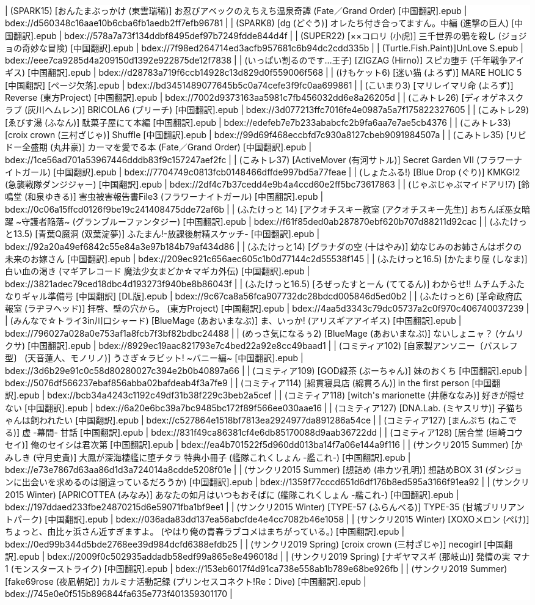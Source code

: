 | (SPARK15) [おんたまぶっかけ (東雲瑞稀)] お忍びアベックのえちえち温泉奇譚 (Fate／Grand Order) [中国翻訳].epub | bdex://d560348c16aae10b6cba6fb1aedb2ff7efb96781 |
| (SPARK8) [dg (どぐう)] オレたち付き合ってますん。中編 (進撃の巨人) [中国翻訳].epub | bdex://578a7a73f134ddbf8495def97b7249fdde844d4f |
| (SUPER22) [××コロリ (小虎)] 三千世界の鴉を殺し (ジョジョの奇妙な冒険) [中国翻訳].epub | bdex://7f98ed264714ed3acfb957681c6b94dc2cdd335b |
| (Turtle.Fish.Paint)]UnLove S.epub | bdex://eee7ca9285d4a209150d1392e922875de12f7838 |
| (いっぱい割るのです…王子) [ZIGZAG (Hirno)] スピカ堕チ (千年戦争アイギス) [中国翻訳].epub | bdex://d28783a719f6ccb14928c13d829d0f559006f568 |
| (けもケット6) [迷い猫 (よろず)] MARE HOLIC 5 [中国翻訳] [ページ欠落].epub | bdex://bd3451489077645b5c0a74cefe3f9fc0aa699861 |
| (こいまり3) [マリレイマリ命 (よろず)] Reverse (東方Project) [中国翻訳].epub | bdex://7002d9373163aa5981c7fb456032dd6e8a26205d |
| (こみトレ26) [ディオゲネスクラブ (灰川ヘムレン)] BRICOLA6 (ブリーチ) [中国翻訳].epub | bdex://3d077213ffc7016fe4e0987a5a7f175822327605 |
| (こみトレ29) [ゑびす湯 (ふなん)] 駄菓子屋にて本編 [中国翻訳].epub | bdex://edefeb7e7b233ababcfc2b9fa6aa7e7ae5cb4376 |
| (こみトレ33) [croix crown (三村ざじゃ)] Shuffle [中国翻訳].epub | bdex://99d69f468eccbfd7c930a8127cbeb9091984507a |
| (こみトレ35) [リビドー全盛期 (丸井豪)] カーマを愛でる本 (Fate／Grand Order) [中国翻訳].epub | bdex://1ce56ad701a53967446dddb83f9c157247aef2fc |
| (こみトレ37) [ActiveMover (有河サトル)] Secret Garden VII (フラワーナイトガール) [中国翻訳].epub | bdex://7704749c0813fcb0148466dffde997bd5a77feae |
| (しょたふる!) [Blue Drop (ぐり)] KMKG!2 (急襲戦隊ダンジジャー) [中国翻訳].epub | bdex://2df4c7b37cedd4e9b4a4ccd60e2ff5bc73617863 |
| (じゃぶじゃぶマイドアリ!7) [鈴鳴堂 (和泉ゆきる)] 害虫被害報告書File3 (フラワーナイトガール) [中国翻訳].epub | bdex://0c06a15ffcd0126f9be19c241408475dde72af6b |
| (ふたけっと 14) [アクオチスキー教室 (アクオチスキー先生)] おちんぽ巫女暗躍 ~守護者陥落~ (グランブルーファンタジー) [中国翻訳].epub | bdex://f61f85ded0ab287870ebf620b707d88211d92cac |
| (ふたけっと13.5) [青葉Q魔洞 (双葉淀夢)] ふたまん!-放課後射精スケッチ- [中国翻訳].epub | bdex://92a20a49ef6842c55e84a3e97b184b79af434d86 |
| (ふたけっと14) [グラナダの空 (十はやみ)] 幼なじみのお姉さんはボクの未来のお嫁さん [中国翻訳].epub | bdex://209ec921c656aec605c1b0d77144c2d55538f145 |
| (ふたけっと16.5) [かたまり屋 (しなま)] 白い血の渇き (マギアレコード 魔法少女まどか☆マギカ外伝) [中国翻訳].epub | bdex://3821adec79ced18dbc4d193273f940be8b86043f |
| (ふたけっと16.5) [ろぜったすとーん (ててるん)] わからせ!! ムチムチふたなりギャル準備号 [中国翻訳] [DL版].epub | bdex://9c67ca8a56fca907732dc28bdcd005846d5ed0b2 |
| (ふたけっと6) [革命政府広報室 (ラヂヲヘッド)] 拝啓、壁の穴から。 (東方Project) [中国翻訳].epub | bdex://4aa5d3343c79dc05737a2c0f970c406740037239 |
| (みんなで☆トライ3in川口シャード) [BlueMage (あおいまなぶ)] ま、いっか! (アリスギアアイギス) [中国翻訳].epub | bdex://796027a028a0e753af1a8fcb7f3bf82bdbc24488 |
| (めっさ気になるぅ2) [BlueMage (あおいまなぶ)] ないしょニャ？ (ケムリクサ) [中国翻訳].epub | bdex://8929ec19aac821793e7c4bed22a92e8cc49baad1 |
| (コミティア102) [自家製アンソニー〔バスレフ型〕 (天音蓮人、モノリノ)] うさぎ☆ラビット! ~バニー編~ [中国翻訳].epub | bdex://3d6b29e91c0c58d80280027c394e2b0b40897a66 |
| (コミティア109) [GOD緑茶 (ぶーちゃん)] 妹のおくち [中国翻訳].epub | bdex://5076df566237ebaf856abba02bafdeab4f3a7fe9 |
| (コミティア114) [綿貫寝具店 (綿貫ろん)] in the first person [中国翻訳].epub | bdex://bcb34a4243c1192c49df31b38f229c3beb2a5cef |
| (コミティア118) [witch's marionette (井藤ななみ)] 好きが隠せない [中国翻訳].epub | bdex://6a20e6bc39a7bc9485bc172f89f566ee030aae16 |
| (コミティア127) [DNA.Lab. (ミヤスリサ)] 子猫ちゃんは飼われたい [中国翻訳].epub | bdex://c527864e1518bf7813ea2924977da891286a54ce |
| (コミティア127) [まんぷち (ねこでる)] 虚 -幕間- 甘話 [中国翻訳].epub | bdex://831f49ca86381cf4e6db85170088d9aab36722dd |
| (コミティア128) [居合堂 (垣崎コウセイ)] 俺のセイシは君次第 [中国翻訳].epub | bdex://ea4b701522f5d960dd013ba14f7a06e144a9f116 |
| (サンクリ2015 Summer) [かみしき (守月史貴)] 大鳳が深海棲艦に堕チタラ 特典小冊子 (艦隊これくしょん -艦これ-) [中国翻訳].epub | bdex://e73e7867d63aa86d1d3a724014a8cdde5208f01e |
| (サンクリ2015 Summer) [想詰め (串カツ孔明)] 想詰めBOX 31 (ダンジョンに出会いを求めるのは間違っているだろうか) [中国翻訳].epub | bdex://1359f77cccd651d6df176b8ed595a3166f91ea92 |
| (サンクリ2015 Winter) [APRICOTTEA (みなみ)] あなたの如月はいつもおそばに (艦隊これくしょん -艦これ-) [中国翻訳].epub | bdex://197ddaed233fbe24870215d6e59071fba1bf9ee1 |
| (サンクリ2015 Winter) [TYPE-57 (ふらんべる)] TYPE-35 (甘城ブリリアントパーク) [中国翻訳].epub | bdex://036ada83dd137ea56abcfde4e4cc7082b46e1058 |
| (サンクリ2015 Winter) [XOXOメロン (ぺけ)] ちょっと、由比ヶ浜さん近すぎますよ。 (やはり俺の青春ラブコメはまちがっている。) [中国翻訳].epub | bdex://0ed99b344d5bde2768ee39d984dcfd6388efdb25 |
| (サンクリ2019 Spring) [croix crown (三村ざじゃ)] necogirl [中国翻訳].epub | bdex://2009f0c502935addadb58edf99a865e8e496018d |
| (サンクリ2019 Spring) [ナギヤマスギ (那岐山)] 発情の実 マナ1 (モンスターストライク) [中国翻訳].epub | bdex://153eb6017f4d91ca738e558ab1b789e68be926fb |
| (サンクリ2019 Summer) [fake69rose (夜凪朝妃)] カルミナ活動記録 (プリンセスコネクト!Re：Dive) [中国翻訳].epub | bdex://745e0e0f515b896844fa635e773f401359301170 |
